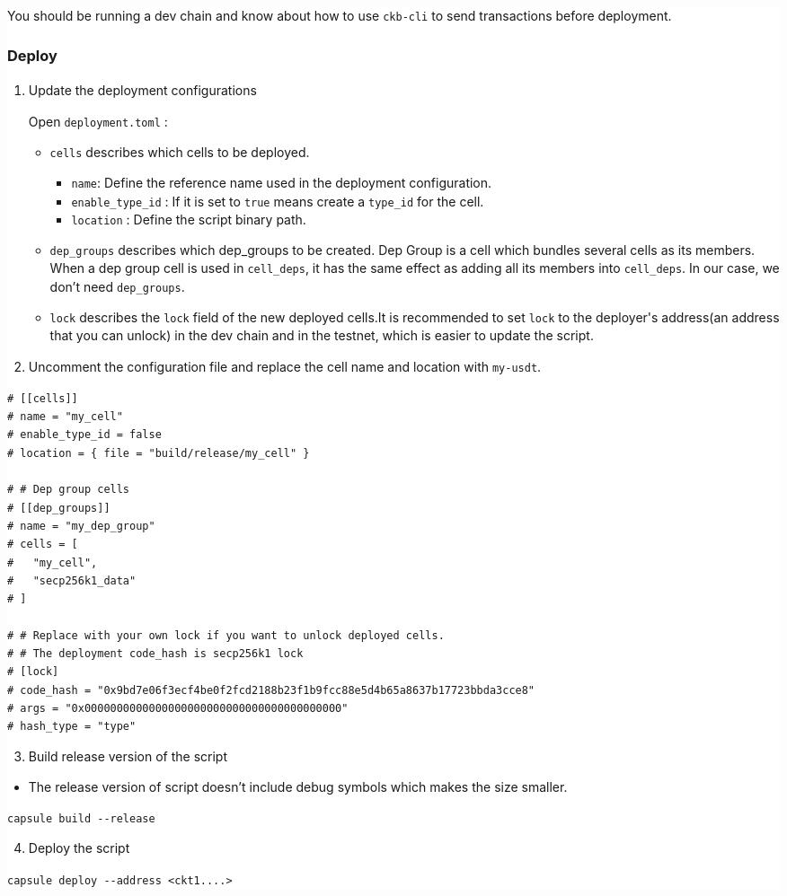 You should be running a dev chain and know about how to use `ckb-cli` to send transactions before deployment. 

### Deploy

1. Update the deployment configurations

   Open  `deployment.toml` :

     *  `cells`  describes which cells to be deployed.

        * `name`: Define the reference name used in the deployment configuration.
        * `enable_type_id` : If it is set to `true` means create a `type_id` for the cell.
        * `location` :  Define the script binary path.

     *  `dep_groups`  describes which dep_groups to be created. Dep Group is a cell which bundles several cells as its members. When a dep group cell is used in `cell_deps`, it has the same effect as adding all its members into `cell_deps`. In our case, we don’t need `dep_groups`.
     * `lock`  describes the `lock` field of the new deployed cells.It is  recommended to set `lock` to the deployer's address(an address that you can unlock) in the dev chain and in the testnet, which is easier to update the script.

2. Uncomment the configuration file and replace the cell name and location with `my-usdt`.

```
# [[cells]]
# name = "my_cell"
# enable_type_id = false
# location = { file = "build/release/my_cell" }

# # Dep group cells
# [[dep_groups]]
# name = "my_dep_group"
# cells = [
#   "my_cell",
#   "secp256k1_data"
# ]

# # Replace with your own lock if you want to unlock deployed cells.
# # The deployment code_hash is secp256k1 lock
# [lock]
# code_hash = "0x9bd7e06f3ecf4be0f2fcd2188b23f1b9fcc88e5d4b65a8637b17723bbda3cce8"
# args = "0x0000000000000000000000000000000000000000"
# hash_type = "type"
```

3. Build release version of the script
   
  * The release version of script  doesn’t  include debug symbols which makes the size smaller.

```
capsule build --release
```

4. Deploy the script 

```
capsule deploy --address <ckt1....>
```
